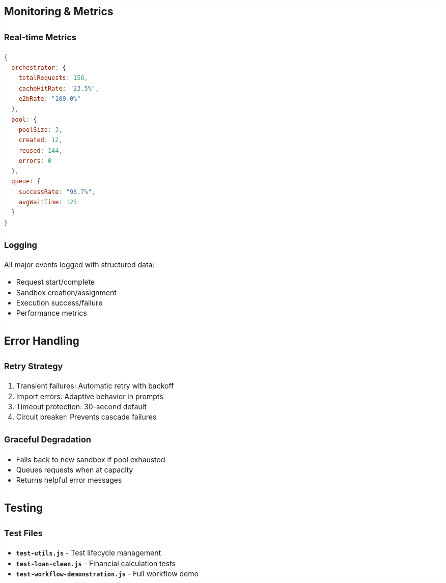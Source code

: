 ## Monitoring & Metrics

### Real-time Metrics
```javascript
{
  orchestrator: {
    totalRequests: 156,
    cacheHitRate: "23.5%",
    e2bRate: "100.0%"
  },
  pool: {
    poolSize: 3,
    created: 12,
    reused: 144,
    errors: 0
  },
  queue: {
    successRate: "98.7%",
    avgWaitTime: 125
  }
}
```

### Logging
All major events logged with structured data:
- Request start/complete
- Sandbox creation/assignment
- Execution success/failure
- Performance metrics

## Error Handling

### Retry Strategy
1. Transient failures: Automatic retry with backoff
2. Import errors: Adaptive behavior in prompts
3. Timeout protection: 30-second default
4. Circuit breaker: Prevents cascade failures

### Graceful Degradation
- Falls back to new sandbox if pool exhausted
- Queues requests when at capacity
- Returns helpful error messages

## Testing

### Test Files
- **`test-utils.js`** - Test lifecycle management
- **`test-loan-clean.js`** - Financial calculation tests
- **`test-workflow-demonstration.js`** - Full workflow demo
